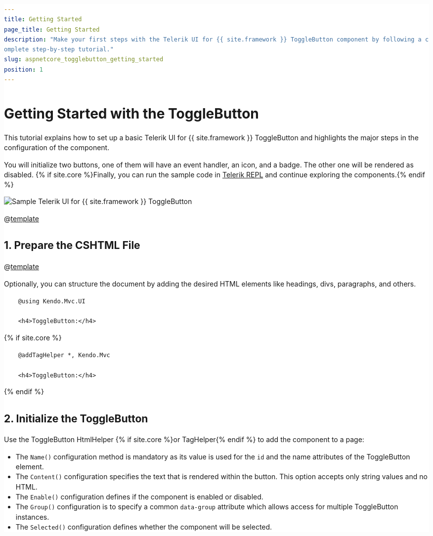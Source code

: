 ```yaml
---
title: Getting Started
page_title: Getting Started
description: "Make your first steps with the Telerik UI for {{ site.framework }} ToggleButton component by following a complete step-by-step tutorial."
slug: aspnetcore_togglebutton_getting_started
position: 1
---
```


# Getting Started with the ToggleButton

This tutorial explains how to set up a basic Telerik UI for {{ site.framework }} ToggleButton and highlights the major steps in the configuration of the component.

You will initialize two buttons, one of them will have an event handler, an icon, and a badge. The other one will be rendered as disabled. {% if site.core %}Finally, you can run the sample code in [Telerik REPL](https://netcorerepl.telerik.com/) and continue exploring the components.{% endif %}

 ![Sample Telerik UI for {{ site.framework }} ToggleButton](./images/togglebutton-getting-started.png)

@[template](/_contentTemplates/core/getting-started-prerequisites.md#repl-component-gs-prerequisites)

## 1. Prepare the CSHTML File

@[template](/_contentTemplates/core/getting-started-directives.md#gs-adding-directives)

Optionally, you can structure the document by adding the desired HTML elements like headings, divs, paragraphs, and others.

```HtmlHelper
    @using Kendo.Mvc.UI

    <h4>ToggleButton:</h4>
```
{% if site.core %}
```TagHelper
    @addTagHelper *, Kendo.Mvc

    <h4>ToggleButton:</h4>
```
{% endif %}


## 2. Initialize the ToggleButton

Use the ToggleButton HtmlHelper {% if site.core %}or TagHelper{% endif %} to add the component to a page:

* The `Name()` configuration method is mandatory as its value is used for the `id` and the name attributes of the ToggleButton element.
* The `Content()` configuration specifies the text that is rendered within the button. This option accepts only string values and no HTML.
* The `Enable()` configuration defines if the component is enabled or disabled.
* The `Group()` configuration is to specify a common `data-group` attribute which allows access for multiple ToggleButton instances.
* The `Selected()` configuration defines whether the component will be selected.
